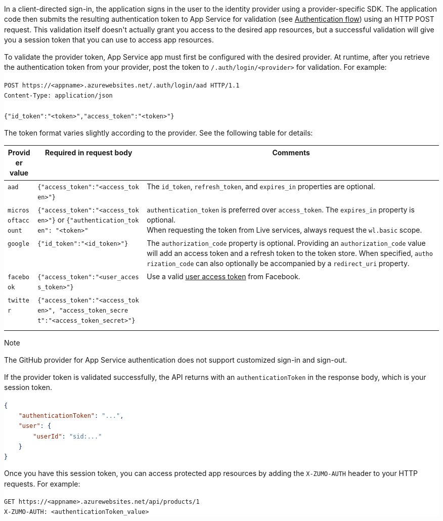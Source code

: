 In a client-directed sign-in, the application signs in the user to the identity provider using a provider-specific SDK. The application code then submits the resulting authentication token to App Service for validation (see [Authentication flow](overview-authentication-authorization.md#authentication-flow)) using an HTTP POST request. This validation itself doesn't actually grant you access to the desired app resources, but a successful validation will give you a session token that you can use to access app resources.

To validate the provider token, App Service app must first be configured with the desired provider. At runtime, after you retrieve the authentication token from your provider, post the token to `/.auth/login/<provider>` for validation. For example:

```
POST https://<appname>.azurewebsites.net/.auth/login/aad HTTP/1.1
Content-Type: application/json

{"id_token":"<token>","access_token":"<token>"}
```

The token format varies slightly according to the provider. See the following table for details:

| Provider value | Required in request body | Comments |
|-|-|-|
| `aad` | `{"access_token":"<access_token>"}` | The `id_token`, `refresh_token`, and `expires_in` properties are optional. |
| `microsoftaccount` | `{"access_token":"<access_token>"}` or `{"authentication_token": "<token>"`| `authentication_token` is preferred over `access_token`. The `expires_in` property is optional. <br/> When requesting the token from Live services, always request the `wl.basic` scope. |
| `google` | `{"id_token":"<id_token>"}` | The `authorization_code` property is optional. Providing an `authorization_code` value will add an access token and a refresh token to the token store. When specified, `authorization_code` can also optionally be accompanied by a `redirect_uri` property. |
| `facebook`| `{"access_token":"<user_access_token>"}` | Use a valid [user access token](https://developers.facebook.com/docs/facebook-login/access-tokens) from Facebook. |
| `twitter` | `{"access_token":"<access_token>", "access_token_secret":"<access_token_secret>"}` | |
| | | |

> [!NOTE]
> The GitHub provider for App Service authentication does not support customized sign-in and sign-out.

If the provider token is validated successfully, the API returns with an `authenticationToken` in the response body, which is your session token. 

```json
{
    "authenticationToken": "...",
    "user": {
        "userId": "sid:..."
    }
}
```

Once you have this session token, you can access protected app resources by adding the `X-ZUMO-AUTH` header to your HTTP requests. For example: 

```
GET https://<appname>.azurewebsites.net/api/products/1
X-ZUMO-AUTH: <authenticationToken_value>
```
